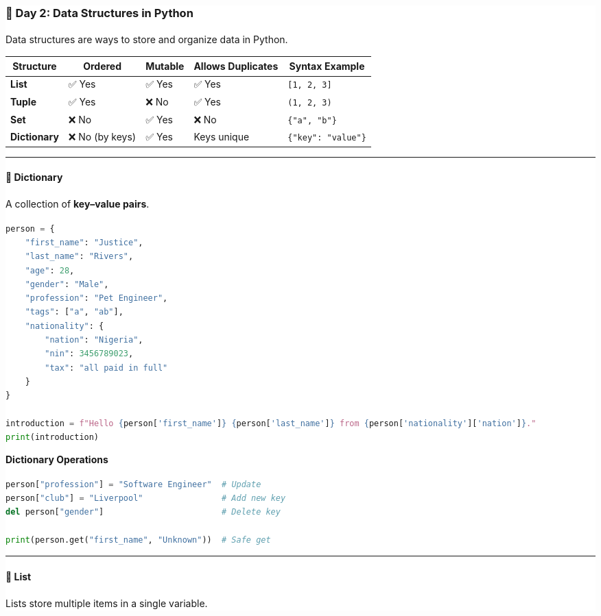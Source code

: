 
### 📅 Day 2: Data Structures in Python

Data structures are ways to store and organize data in Python.

| Structure      | Ordered         | Mutable | Allows Duplicates | Syntax Example     |
| -------------- | --------------- | ------- | ----------------- | ------------------ |
| **List**       | ✅ Yes          | ✅ Yes  | ✅ Yes            | `[1, 2, 3]`        |
| **Tuple**      | ✅ Yes          | ❌ No   | ✅ Yes            | `(1, 2, 3)`        |
| **Set**        | ❌ No           | ✅ Yes  | ❌ No             | `{"a", "b"}`       |
| **Dictionary** | ❌ No (by keys) | ✅ Yes  | Keys unique       | `{"key": "value"}` |

---

#### 🔸 Dictionary

A collection of **key–value pairs**.

```python
person = {
    "first_name": "Justice",
    "last_name": "Rivers",
    "age": 28,
    "gender": "Male",
    "profession": "Pet Engineer",
    "tags": ["a", "ab"],
    "nationality": {
        "nation": "Nigeria",
        "nin": 3456789023,
        "tax": "all paid in full"
    }
}

introduction = f"Hello {person['first_name']} {person['last_name']} from {person['nationality']['nation']}."
print(introduction)
```

**Dictionary Operations**

```python
person["profession"] = "Software Engineer"  # Update
person["club"] = "Liverpool"                # Add new key
del person["gender"]                        # Delete key

print(person.get("first_name", "Unknown"))  # Safe get
```

---

#### 🔸 List

Lists store multiple items in a single variable.
